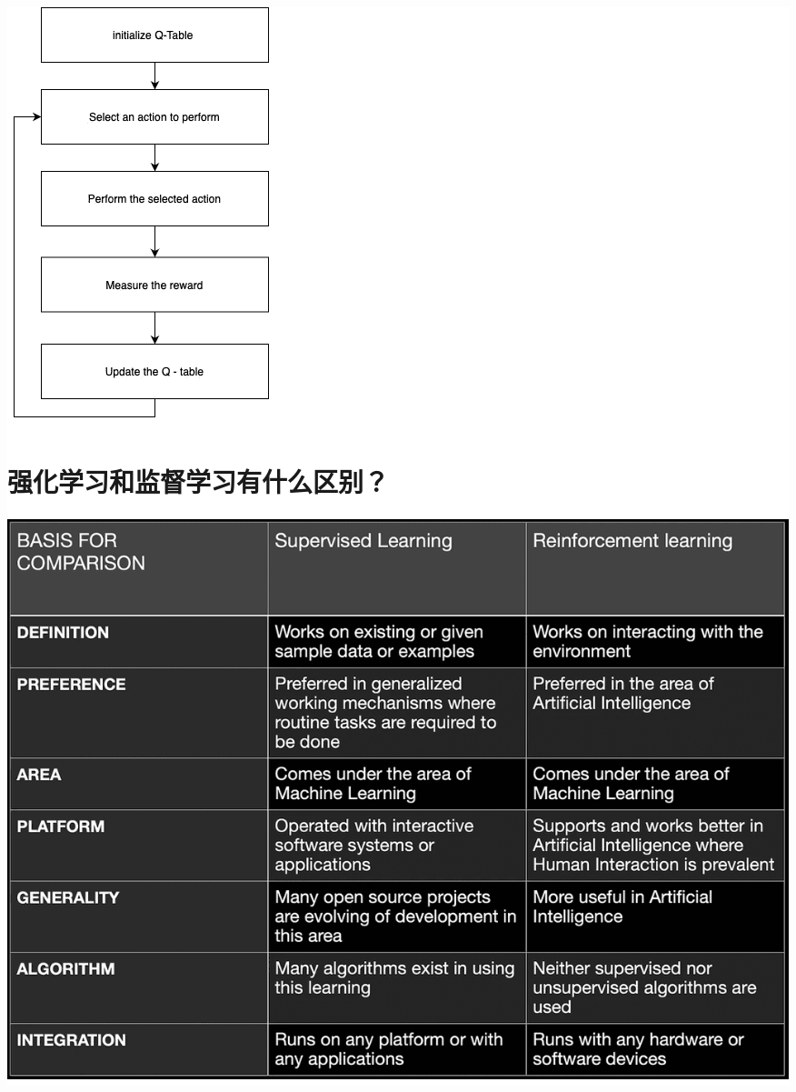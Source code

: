 ![](img/84159f009d6252c79710e3a234809823.png)

# 强化学习和监督学习有什么区别？

![](img/c602ce26ede0c076e354673fdf07937e.png)
